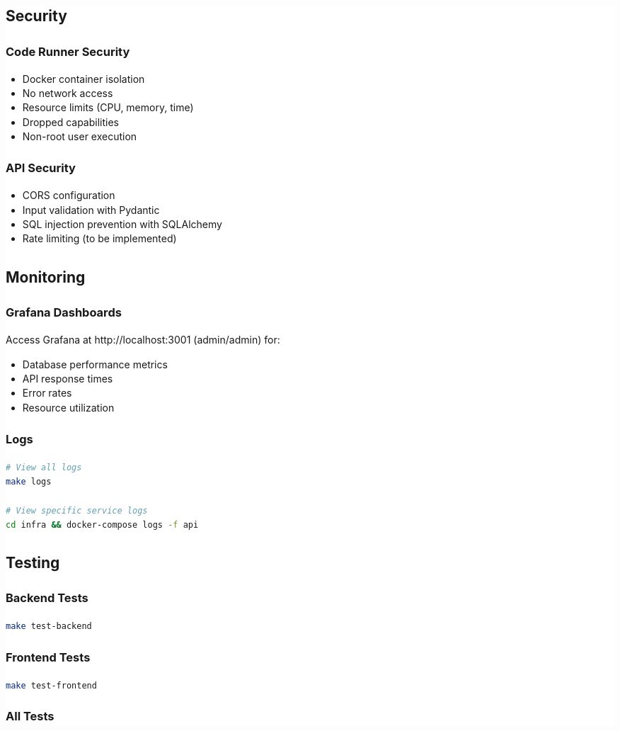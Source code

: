 ## Security

### Code Runner Security

- Docker container isolation
- No network access
- Resource limits (CPU, memory, time)
- Dropped capabilities
- Non-root user execution

### API Security

- CORS configuration
- Input validation with Pydantic
- SQL injection prevention with SQLAlchemy
- Rate limiting (to be implemented)

## Monitoring

### Grafana Dashboards

Access Grafana at http://localhost:3001 (admin/admin) for:
- Database performance metrics
- API response times
- Error rates
- Resource utilization

### Logs

```bash
# View all logs
make logs

# View specific service logs
cd infra && docker-compose logs -f api
```

## Testing

### Backend Tests

```bash
make test-backend
```

### Frontend Tests

```bash
make test-frontend
```

### All Tests
